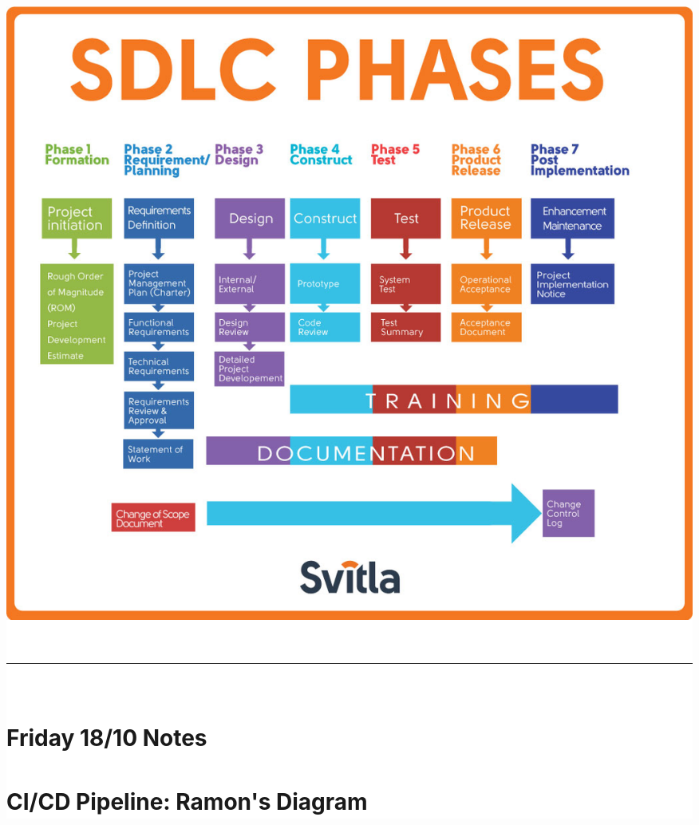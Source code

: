 ![sdlc-phases](./cicd-images/sdlc-phases.png) 

<br>

---

<br>

# Friday 18/10 Notes

# CI/CD Pipeline: Ramon's Diagram
